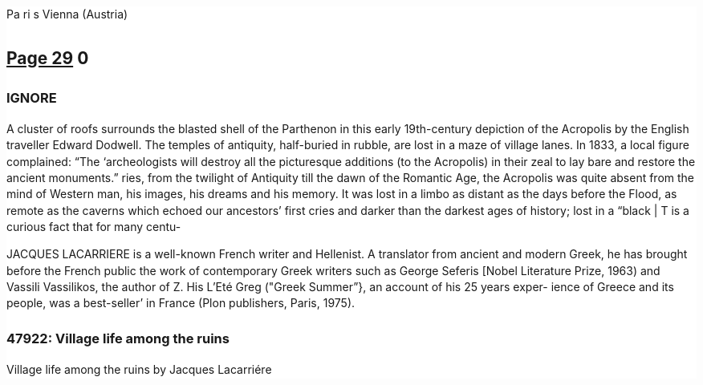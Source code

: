 Pa
ri
s 
Vienna (Austria)

## [Page 29](074815engo.pdf#page=29) 0

### IGNORE

A cluster of roofs surrounds the 
blasted shell of the Parthenon in 
this early 19th-century depiction 
of the Acropolis by the English 
traveller Edward Dodwell. The 
temples of antiquity, half-buried 
in rubble, are lost in a maze of 
village lanes. In 1833, a local 
figure complained: “The 
‘archeologists will destroy all the 
picturesque additions (to the 
Acropolis) in their zeal to lay 
bare and restore the ancient 
monuments.” 
ries, from the twilight of Antiquity till 
the dawn of the Romantic Age, the 
Acropolis was quite absent from the mind 
of Western man, his images, his dreams 
and his memory. It was lost in a limbo as 
distant as the days before the Flood, as 
remote as the caverns which echoed our 
ancestors’ first cries and darker than the 
darkest ages of history; lost in a “black 
| T is a curious fact that for many centu- 
 
JACQUES LACARRIERE is a well-known French 
writer and Hellenist. A translator from ancient and 
modern Greek, he has brought before the French public 
the work of contemporary Greek writers such as 
George Seferis [Nobel Literature Prize, 1963) and 
Vassili Vassilikos, the author of Z. His L’Eté Greg 
("Greek Summer”}, an account of his 25 years exper- 
ience of Greece and its people, was a best-seller’ in 
France (Plon publishers, Paris, 1975). 


### 47922: Village life among the ruins

Village life 
among the ruins 
by Jacques Lacarriére 
    